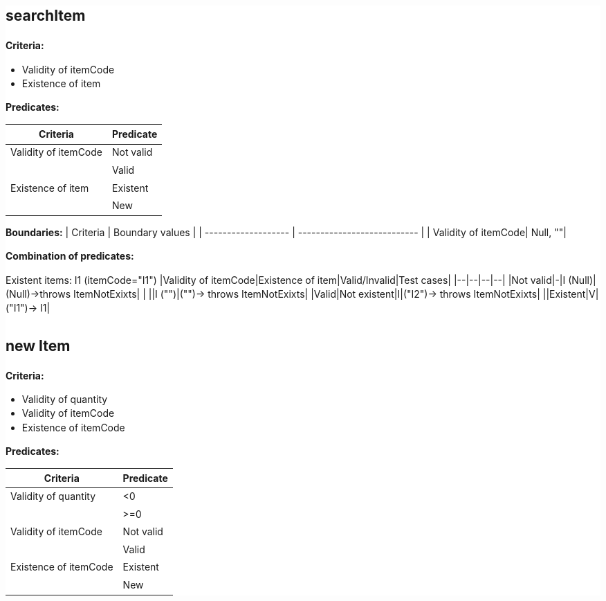 ## searchItem

 **Criteria:**
	
- Validity of itemCode
- Existence of item

**Predicates:**

| Criteria                  | Predicate    |
| ------------------------- | ------------ |
|Validity of itemCode|Not valid|
||Valid|
|Existence of item|Existent|
||New|



**Boundaries:**
| Criteria            | Boundary values             |
| ------------------- | --------------------------- |
| Validity of itemCode| Null, ""|

 **Combination of predicates:**
 
 Existent items: I1 (itemCode="I1")
|Validity of itemCode|Existence of item|Valid/Invalid|Test cases|
|--|--|--|--|
|Not valid|-|I (Null)|(Null)->throws ItemNotExixts|
| ||I ("")|("")-> throws ItemNotExixts|
|Valid|Not existent|I|("I2")-> throws ItemNotExixts|
||Existent|V|("I1")-> I1|

 ## new Item

 **Criteria:**
	
- Validity of quantity
- Validity of itemCode
- Existence of itemCode

**Predicates:**

| Criteria                  | Predicate    |
| ------------------------- | ------------ |
|Validity of quantity|<0|
||>=0|
|Validity of itemCode|Not valid|
||Valid|
|Existence of itemCode|Existent|
||New|
